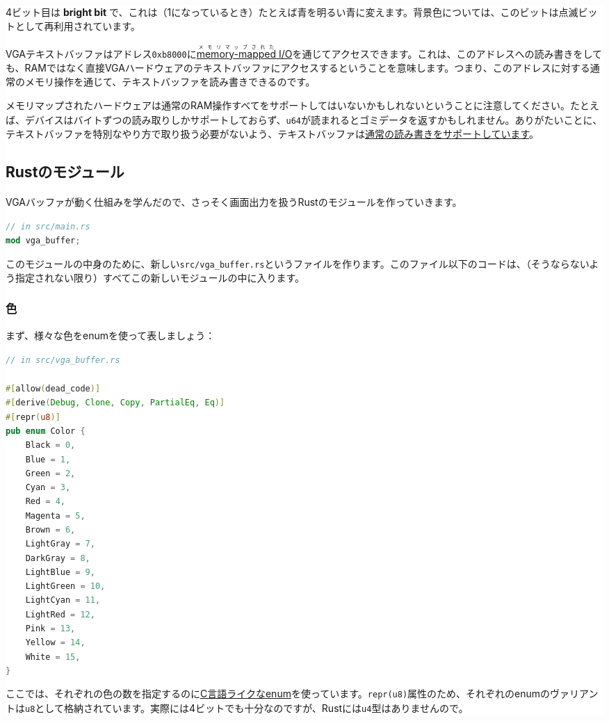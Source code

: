 4ビット目は **bright bit** で、これは（1になっているとき）たとえば青を明るい青に変えます。背景色については、このビットは点滅ビットとして再利用されています。

VGAテキストバッファはアドレス`0xb8000`に[<ruby>memory-mapped<rp> (</rp><rt>メモリマップされた</rt><rp>) </rp></ruby> I/O][memory-mapped I/O]を通じてアクセスできます。これは、このアドレスへの読み書きをしても、RAMではなく直接VGAハードウェアのテキストバッファにアクセスするということを意味します。つまり、このアドレスに対する通常のメモリ操作を通じて、テキストバッファを読み書きできるのです。

[memory-mapped I/O]: https://ja.wikipedia.org/wiki/メモリマップドI/O

メモリマップされたハードウェアは通常のRAM操作すべてをサポートしてはいないかもしれないということに注意してください。たとえば、デバイスはバイトずつの読み取りしかサポートしておらず、`u64`が読まれるとゴミデータを返すかもしれません。ありがたいことに、テキストバッファを特別なやり方で取り扱う必要がないよう、テキストバッファは[通常の読み書きをサポートしています][supports normal reads and writes]。

[supports normal reads and writes]: https://web.stanford.edu/class/cs140/projects/pintos/specs/freevga/vga/vgamem.htm#manip

## Rustのモジュール
VGAバッファが動く仕組みを学んだので、さっそく画面出力を扱うRustのモジュールを作っていきます。

```rust
// in src/main.rs
mod vga_buffer;
```

このモジュールの中身のために、新しい`src/vga_buffer.rs`というファイルを作ります。このファイル以下のコードは、（そうならないよう指定されない限り）すべてこの新しいモジュールの中に入ります。

### 色
まず、様々な色をenumを使って表しましょう：

```rust
// in src/vga_buffer.rs

#[allow(dead_code)]
#[derive(Debug, Clone, Copy, PartialEq, Eq)]
#[repr(u8)]
pub enum Color {
    Black = 0,
    Blue = 1,
    Green = 2,
    Cyan = 3,
    Red = 4,
    Magenta = 5,
    Brown = 6,
    LightGray = 7,
    DarkGray = 8,
    LightBlue = 9,
    LightGreen = 10,
    LightCyan = 11,
    LightRed = 12,
    Pink = 13,
    Yellow = 14,
    White = 15,
}
```
ここでは、それぞれの色の数を指定するのに[C言語ライクなenum][C-like enum]を使っています。`repr(u8)`属性のため、それぞれのenumのヴァリアントは`u8`として格納されています。実際には4ビットでも十分なのですが、Rustには`u4`型はありませんので。

[C-like enum]: https://doc.rust-jp.rs/rust-by-example-ja/custom_types/enum/c_like.html


[VGA text mode]: https://en.wikipedia.org/wiki/VGA-compatible_text_mode
[formatting macros]: https://doc.rust-lang.org/std/fmt/#related-macros
[GitHub]: https://github.com/phil-opp/blog_os
[at the bottom]: #comments
[post branch]: https://github.com/phil-opp/blog_os/tree/post-03
[ASCII encoding]: https://ja.wikipedia.org/wiki/ASCII
[_code page 437_]: https://ja.wikipedia.org/wiki/コードページ437
[deriving]: https://doc.rust-jp.rs/rust-by-example-ja/trait/derive.html
[`Copy`]: https://doc.rust-lang.org/nightly/core/marker/trait.Copy.html
[`Clone`]: https://doc.rust-lang.org/nightly/core/clone/trait.Clone.html
[`Debug`]: https://doc.rust-lang.org/nightly/core/fmt/trait.Debug.html
[`PartialEq`]: https://doc.rust-lang.org/nightly/core/cmp/trait.PartialEq.html
[`Eq`]: https://doc.rust-lang.org/nightly/core/cmp/trait.Eq.html
[copy semantics]: https://doc.rust-jp.rs/book-ja/appendix-03-derivable-traits.html#値を複製するcloneとcopy
[newtype]: https://doc.rust-jp.rs/rust-by-example-ja/generics/new_types.html
[`repr(transparent)`]: https://doc.rust-lang.org/nomicon/other-reprs.html#reprtransparent
[`repr(C)`]: https://doc.rust-jp.rs/rust-nomicon-ja/other-reprs.html#reprc
[explicit lifetime]: https://doc.rust-jp.rs/book-ja/ch10-03-lifetime-syntax.html#ライフタイム注釈記法
[`'static`]: https://doc.rust-jp.rs/book-ja/ch10-03-lifetime-syntax.html#静的ライフタイム
[newline]: https://ja.wikipedia.org/wiki/%E6%94%B9%E8%A1%8C%E3%82%B3%E3%83%BC%E3%83%89
[code page 437]: https://ja.wikipedia.org/wiki/コードページ437
[UTF-8]: https://www.fileformat.info/info/unicode/utf8.htm
[raw pointer]: https://doc.rust-jp.rs/book-ja/ch19-01-unsafe-rust.html#生ポインタを参照外しする
[`unsafe` block]: https://doc.rust-jp.rs/book-ja/ch19-01-unsafe-rust.html
[byte literal]: https://doc.rust-lang.org/reference/tokens.html#byte-literals
[volatile]: https://en.wikipedia.org/wiki/Volatile_(computer_programming)
[volatile crate]: https://docs.rs/volatile
[read_volatile]: https://doc.rust-lang.org/nightly/core/ptr/fn.read_volatile.html
[write_volatile]: https://doc.rust-lang.org/nightly/core/ptr/fn.write_volatile.html
[semantic]: https://semver.org/lang/ja/
[Specifying Dependencies]: https://doc.crates.io/specifying-dependencies.html
[generic]: https://doc.rust-lang.org/book/ch10-01-syntax.html
[`core::fmt::Write`]: https://doc.rust-lang.org/nightly/core/fmt/trait.Write.html
[`unwrap`]: https://doc.rust-lang.org/core/result/enum.Result.html#method.unwrap
[const evaluator]: https://rustc-dev-guide.rust-lang.org/const-eval.html
[Allow panicking in constants]: https://github.com/rust-lang/rfcs/pull/2345
[`const` functions]: https://doc.rust-lang.org/reference/const_eval.html#const-functions
[lazy_static]: https://docs.rs/lazy_static/1.0.1/lazy_static/
[mutable static]: https://doc.rust-jp.rs/book-ja/ch19-01-unsafe-rust.html#可変で静的な変数にアクセスしたり変更する
[remove static mut]: https://internals.rust-lang.org/t/pre-rfc-remove-static-mut/1437
[RefCell]: https://doc.rust-jp.rs/book-ja/ch15-05-interior-mutability.html#refcelltで実行時に借用を追いかける
[UnsafeCell]: https://doc.rust-lang.org/nightly/core/cell/struct.UnsafeCell.html
[interior mutability]: https://doc.rust-jp.rs/book-ja/ch15-05-interior-mutability.html
[Sync]: https://doc.rust-lang.org/nightly/core/marker/trait.Sync.html
[Mutex]: https://doc.rust-lang.org/nightly/std/sync/struct.Mutex.html
[spinlock]: https://ja.wikipedia.org/wiki/スピンロック
[spin crate]: https://crates.io/crates/spin
[macro syntax]: https://doc.rust-lang.org/nightly/book/ch19-06-macros.html#declarative-macros-with-macro_rules-for-general-metaprogramming
[`println!` macro]: https://doc.rust-lang.org/nightly/std/macro.println!.html
[`print!` macro]: https://doc.rust-lang.org/nightly/std/macro.print!.html
[`_print` function]: https://github.com/rust-lang/rust/blob/29f5c699b11a6a148f097f82eaa05202f8799bbc/src/libstd/io/stdio.rs#L698
[`$crate` variable]: https://doc.rust-lang.org/1.30.0/book/first-edition/macros.html#the-variable-crate
[`format_args` macro]: https://doc.rust-lang.org/nightly/std/macro.format_args.html
[fmt::Arguments]: https://doc.rust-lang.org/nightly/core/fmt/struct.Arguments.html
[`doc(hidden)` attribute]: https://doc.rust-lang.org/nightly/rustdoc/write-documentation/the-doc-attribute.html#hidden
